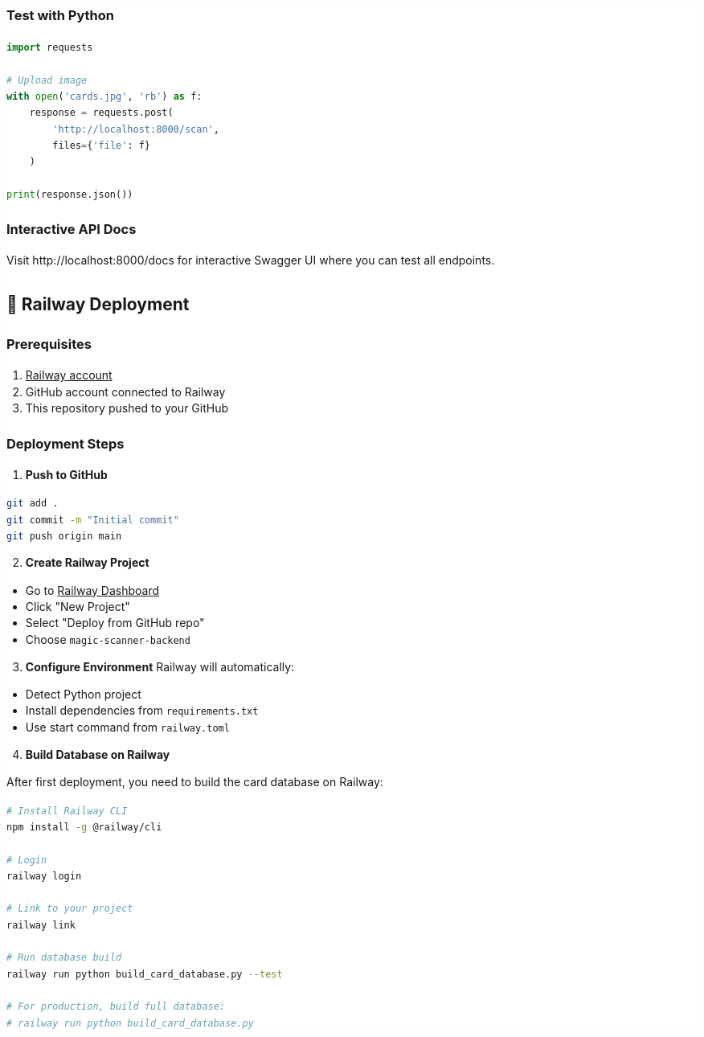 ### Test with Python

```python
import requests

# Upload image
with open('cards.jpg', 'rb') as f:
    response = requests.post(
        'http://localhost:8000/scan',
        files={'file': f}
    )
    
print(response.json())
```

### Interactive API Docs

Visit http://localhost:8000/docs for interactive Swagger UI where you can test all endpoints.

## 🚂 Railway Deployment

### Prerequisites
1. [Railway account](https://railway.app)
2. GitHub account connected to Railway
3. This repository pushed to your GitHub

### Deployment Steps

1. **Push to GitHub**
```bash
git add .
git commit -m "Initial commit"
git push origin main
```

2. **Create Railway Project**
- Go to [Railway Dashboard](https://railway.app/dashboard)
- Click "New Project"
- Select "Deploy from GitHub repo"
- Choose `magic-scanner-backend`

3. **Configure Environment**
Railway will automatically:
- Detect Python project
- Install dependencies from `requirements.txt`
- Use start command from `railway.toml`

4. **Build Database on Railway**

After first deployment, you need to build the card database on Railway:

```bash
# Install Railway CLI
npm install -g @railway/cli

# Login
railway login

# Link to your project
railway link

# Run database build
railway run python build_card_database.py --test

# For production, build full database:
# railway run python build_card_database.py
```